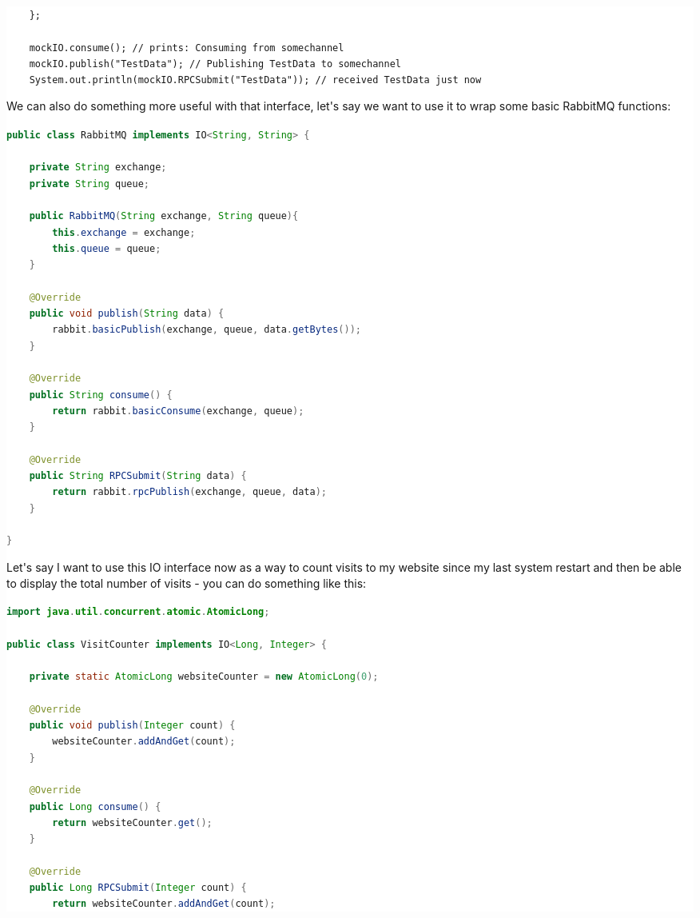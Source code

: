 ```
    };

    mockIO.consume(); // prints: Consuming from somechannel
    mockIO.publish("TestData"); // Publishing TestData to somechannel
    System.out.println(mockIO.RPCSubmit("TestData")); // received TestData just now

```

We can also do something more useful with that interface, let's say we want to use it to wrap some basic RabbitMQ functions:

```java
public class RabbitMQ implements IO<String, String> {

    private String exchange;
    private String queue;

    public RabbitMQ(String exchange, String queue){
        this.exchange = exchange;
        this.queue = queue;
    }

    @Override
    public void publish(String data) {
        rabbit.basicPublish(exchange, queue, data.getBytes());
    }

    @Override
    public String consume() {
        return rabbit.basicConsume(exchange, queue);
    }

    @Override
    public String RPCSubmit(String data) {
        return rabbit.rpcPublish(exchange, queue, data);
    }

}

```

Let's say I want to use this IO interface now as a way to count visits to my website since my last system restart and then be able to display the total number of visits - you can do something like this:

```java
import java.util.concurrent.atomic.AtomicLong;

public class VisitCounter implements IO<Long, Integer> {

    private static AtomicLong websiteCounter = new AtomicLong(0);
    
    @Override
    public void publish(Integer count) {
        websiteCounter.addAndGet(count);
    }

    @Override
    public Long consume() {
        return websiteCounter.get();
    }

    @Override
    public Long RPCSubmit(Integer count) {
        return websiteCounter.addAndGet(count);
```